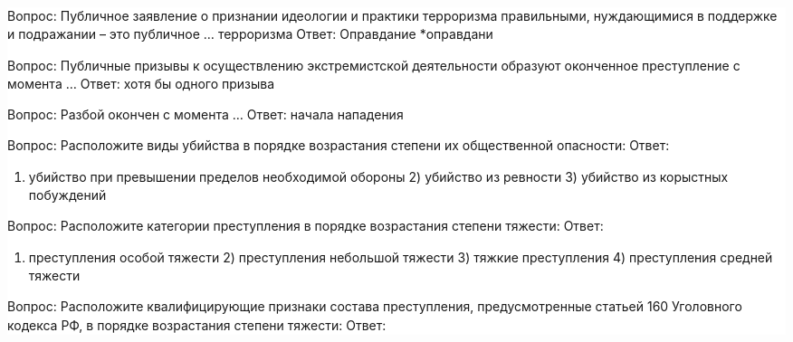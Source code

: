 
Вопрос:
Публичное заявление о признании идеологии и практики терроризма правильными, нуждающимися в поддержке и подражании – это публичное … терроризма
Ответ:
 Оправдание *оправдани


Вопрос:
Публичные призывы к осуществлению экстремистской деятельности образуют оконченное преступление с момента …
Ответ:
хотя бы одного призыва


Вопрос:
Разбой окончен с момента …
Ответ:
начала нападения


Вопрос:
Расположите виды убийства в порядке возрастания степени их общественной опасности:
Ответ:
1) убийство при превышении пределов необходимой обороны 2) убийство из ревности 3) убийство из корыстных побуждений


Вопрос:
Расположите категории преступления в порядке возрастания степени тяжести:
Ответ:
1) преступления особой тяжести 2) преступления небольшой тяжести 3) тяжкие преступления 4) преступления средней тяжести


Вопрос:
Расположите квалифицирующие признаки состава преступления, предусмотренные статьей 160 Уголовного кодекса РФ, в порядке возрастания степени тяжести:
Ответ: